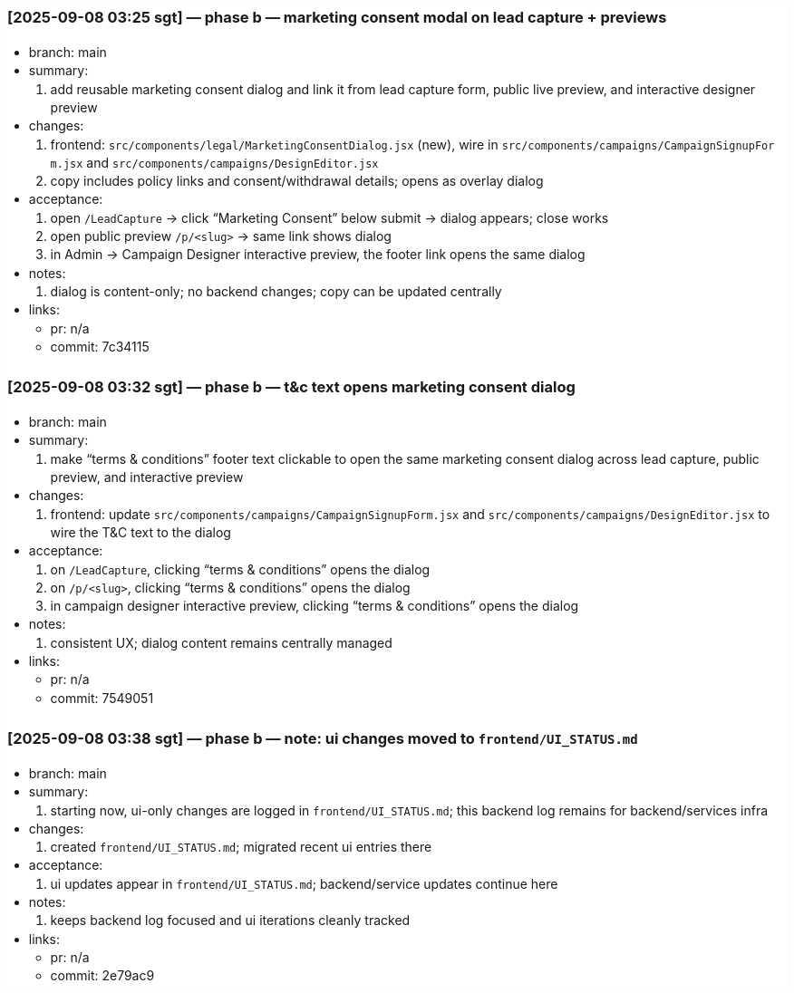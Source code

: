 ### [2025-09-08 03:25 sgt] — phase b — marketing consent modal on lead capture + previews

- branch: main
- summary:
  1. add reusable marketing consent dialog and link it from lead capture form, public live preview, and interactive designer preview
- changes:
  1. frontend: `src/components/legal/MarketingConsentDialog.jsx` (new), wire in `src/components/campaigns/CampaignSignupForm.jsx` and `src/components/campaigns/DesignEditor.jsx`
  2. copy includes policy links and consent/withdrawal details; opens as overlay dialog
- acceptance:
  1. open `/LeadCapture` → click “Marketing Consent” below submit → dialog appears; close works
  2. open public preview `/p/<slug>` → same link shows dialog
  3. in Admin → Campaign Designer interactive preview, the footer link opens the same dialog
- notes:
  1. dialog is content-only; no backend changes; copy can be updated centrally
- links:
  - pr: n/a
  - commit: 7c34115

### [2025-09-08 03:32 sgt] — phase b — t&c text opens marketing consent dialog

- branch: main
- summary:
  1. make “terms & conditions” footer text clickable to open the same marketing consent dialog across lead capture, public preview, and interactive preview
- changes:
  1. frontend: update `src/components/campaigns/CampaignSignupForm.jsx` and `src/components/campaigns/DesignEditor.jsx` to wire the T&C text to the dialog
- acceptance:
  1. on `/LeadCapture`, clicking “terms & conditions” opens the dialog
  2. on `/p/<slug>`, clicking “terms & conditions” opens the dialog
  3. in campaign designer interactive preview, clicking “terms & conditions” opens the dialog
- notes:
  1. consistent UX; dialog content remains centrally managed
- links:
  - pr: n/a
  - commit: 7549051

### [2025-09-08 03:38 sgt] — phase b — note: ui changes moved to `frontend/UI_STATUS.md`

- branch: main
- summary:
  1. starting now, ui-only changes are logged in `frontend/UI_STATUS.md`; this backend log remains for backend/services infra
- changes:
  1. created `frontend/UI_STATUS.md`; migrated recent ui entries there
- acceptance:
  1. ui updates appear in `frontend/UI_STATUS.md`; backend/service updates continue here
- notes:
  1. keeps backend log focused and ui iterations cleanly tracked
- links:
  - pr: n/a
  - commit: 2e79ac9
